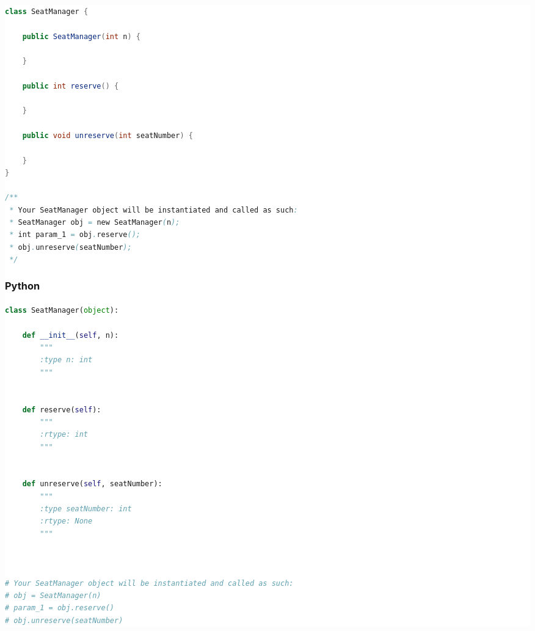 ```java
class SeatManager {

    public SeatManager(int n) {
        
    }
    
    public int reserve() {
        
    }
    
    public void unreserve(int seatNumber) {
        
    }
}

/**
 * Your SeatManager object will be instantiated and called as such:
 * SeatManager obj = new SeatManager(n);
 * int param_1 = obj.reserve();
 * obj.unreserve(seatNumber);
 */
```

### Python

```python
class SeatManager(object):

    def __init__(self, n):
        """
        :type n: int
        """
        

    def reserve(self):
        """
        :rtype: int
        """
        

    def unreserve(self, seatNumber):
        """
        :type seatNumber: int
        :rtype: None
        """
        


# Your SeatManager object will be instantiated and called as such:
# obj = SeatManager(n)
# param_1 = obj.reserve()
# obj.unreserve(seatNumber)
```
